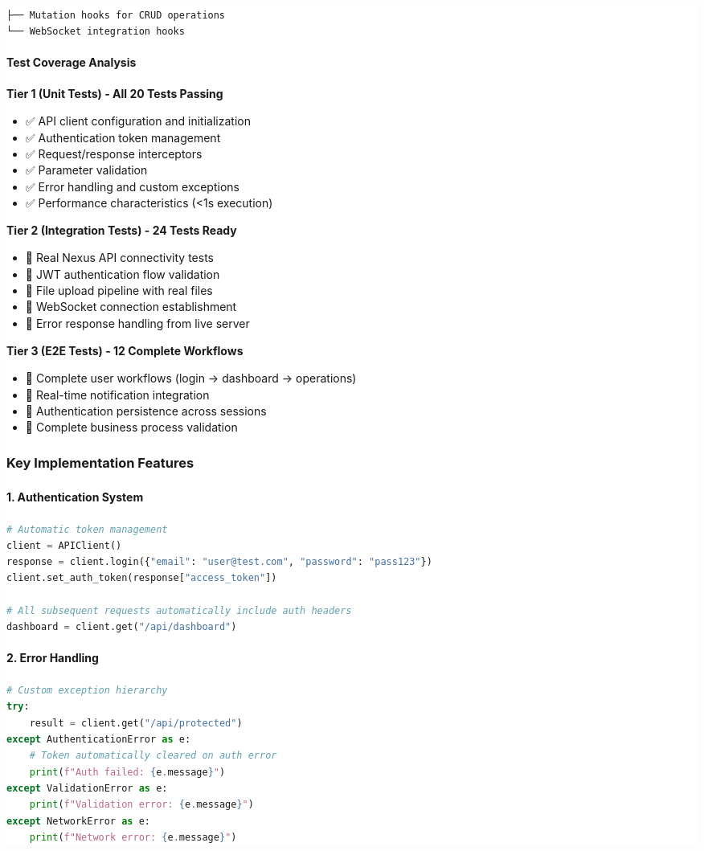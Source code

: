 ```
├── Mutation hooks for CRUD operations
└── WebSocket integration hooks
```

#### Test Coverage Analysis

**Tier 1 (Unit Tests) - All 20 Tests Passing**
- ✅ API client configuration and initialization
- ✅ Authentication token management
- ✅ Request/response interceptors
- ✅ Parameter validation
- ✅ Error handling and custom exceptions
- ✅ Performance characteristics (<1s execution)

**Tier 2 (Integration Tests) - 24 Tests Ready**
- 🔧 Real Nexus API connectivity tests
- 🔧 JWT authentication flow validation
- 🔧 File upload pipeline with real files
- 🔧 WebSocket connection establishment
- 🔧 Error response handling from live server

**Tier 3 (E2E Tests) - 12 Complete Workflows**
- 🔧 Complete user workflows (login → dashboard → operations)
- 🔧 Real-time notification integration
- 🔧 Authentication persistence across sessions
- 🔧 Complete business process validation

### Key Implementation Features

#### 1. Authentication System
```python
# Automatic token management
client = APIClient()
response = client.login({"email": "user@test.com", "password": "pass123"})
client.set_auth_token(response["access_token"])

# All subsequent requests automatically include auth headers
dashboard = client.get("/api/dashboard")
```

#### 2. Error Handling
```python
# Custom exception hierarchy
try:
    result = client.get("/api/protected")
except AuthenticationError as e:
    # Token automatically cleared on auth error
    print(f"Auth failed: {e.message}")
except ValidationError as e:
    print(f"Validation error: {e.message}")
except NetworkError as e:
    print(f"Network error: {e.message}")
```
